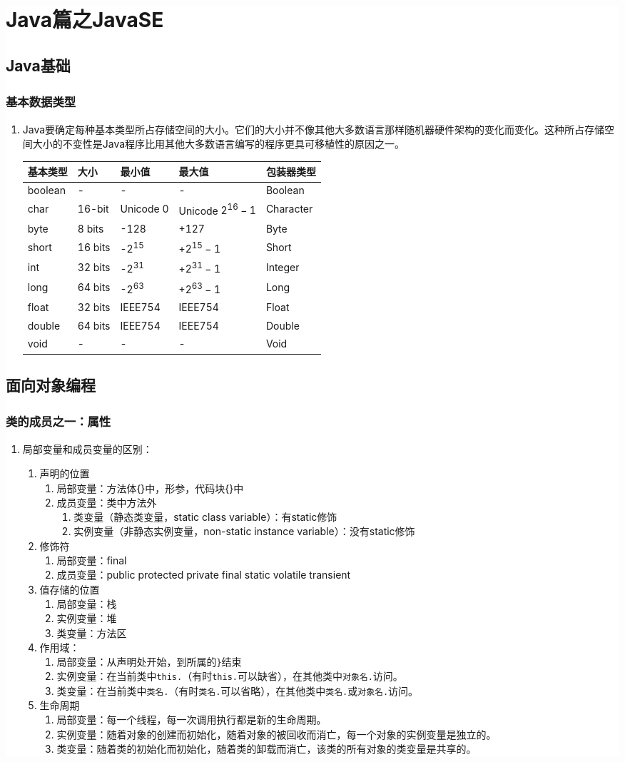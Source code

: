 # Java篇之JavaSE
## Java基础

### 基本数据类型

1. Java要确定每种基本类型所占存储空间的大小。它们的大小并不像其他大多数语言那样随机器硬件架构的变化而变化。这种所占存储空间大小的不变性是Java程序比用其他大多数语言编写的程序更具可移植性的原因之一。

   | 基本类型 | 大小    | 最小值    | 最大值             | 包装器类型 |
   | -------- | ------- | --------- | ------------------ | ---------- |
   | boolean  | -       | -         | -                  | Boolean    |
   | char     | 16-bit  | Unicode 0 | Unicode $2^{16}-1$ | Character  |
   | byte     | 8 bits  | -128      | +127               | Byte       |
   | short    | 16 bits | -$2^{15}$ | +$2^{15} - 1$      | Short      |
   | int      | 32 bits | -$2^{31}$ | +$2^{31} - 1$      | Integer    |
   | long     | 64 bits | -$2^{63}$ | +$2^{63} - 1$      | Long       |
   | float    | 32 bits | IEEE754   | IEEE754            | Float      |
   | double   | 64 bits | IEEE754   | IEEE754            | Double     |
   | void     | -       | -         | -                  | Void       |

## 面向对象编程

### 类的成员之一：属性

1. 局部变量和成员变量的区别：

    1. 声明的位置
        1. 局部变量：方法体{}中，形参，代码块{}中
        2. 成员变量：类中方法外
            1. 类变量（静态类变量，static class variable）：有static修饰
            2. 实例变量（非静态实例变量，non-static instance variable）：没有static修饰
    2. 修饰符
        1. 局部变量：final
        2. 成员变量：public protected private final static volatile transient
    3. 值存储的位置
        1. 局部变量：栈
        2. 实例变量：堆
        3. 类变量：方法区
    4. 作用域：
        1. 局部变量：从声明处开始，到所属的`}`结束
        2. 实例变量：在当前类中`this.`（有时`this.`可以缺省），在其他类中`对象名.`访问。
        3. 类变量：在当前类中`类名.`（有时`类名.`可以省略），在其他类中`类名.`或`对象名.`访问。
    5. 生命周期
        1. 局部变量：每一个线程，每一次调用执行都是新的生命周期。
        2. 实例变量：随着对象的创建而初始化，随着对象的被回收而消亡，每一个对象的实例变量是独立的。
        3. 类变量：随着类的初始化而初始化，随着类的卸载而消亡，该类的所有对象的类变量是共享的。
